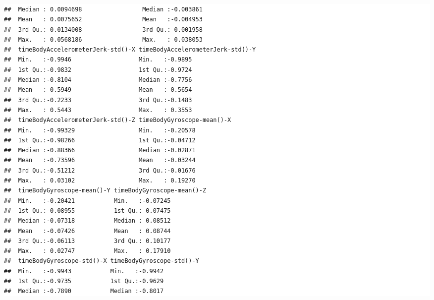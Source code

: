     ##  Median : 0.0094698                 Median :-0.003861                 
    ##  Mean   : 0.0075652                 Mean   :-0.004953                 
    ##  3rd Qu.: 0.0134008                 3rd Qu.: 0.001958                 
    ##  Max.   : 0.0568186                 Max.   : 0.038053                 
    ##  timeBodyAccelerometerJerk-std()-X timeBodyAccelerometerJerk-std()-Y
    ##  Min.   :-0.9946                   Min.   :-0.9895                  
    ##  1st Qu.:-0.9832                   1st Qu.:-0.9724                  
    ##  Median :-0.8104                   Median :-0.7756                  
    ##  Mean   :-0.5949                   Mean   :-0.5654                  
    ##  3rd Qu.:-0.2233                   3rd Qu.:-0.1483                  
    ##  Max.   : 0.5443                   Max.   : 0.3553                  
    ##  timeBodyAccelerometerJerk-std()-Z timeBodyGyroscope-mean()-X
    ##  Min.   :-0.99329                  Min.   :-0.20578          
    ##  1st Qu.:-0.98266                  1st Qu.:-0.04712          
    ##  Median :-0.88366                  Median :-0.02871          
    ##  Mean   :-0.73596                  Mean   :-0.03244          
    ##  3rd Qu.:-0.51212                  3rd Qu.:-0.01676          
    ##  Max.   : 0.03102                  Max.   : 0.19270          
    ##  timeBodyGyroscope-mean()-Y timeBodyGyroscope-mean()-Z
    ##  Min.   :-0.20421           Min.   :-0.07245          
    ##  1st Qu.:-0.08955           1st Qu.: 0.07475          
    ##  Median :-0.07318           Median : 0.08512          
    ##  Mean   :-0.07426           Mean   : 0.08744          
    ##  3rd Qu.:-0.06113           3rd Qu.: 0.10177          
    ##  Max.   : 0.02747           Max.   : 0.17910          
    ##  timeBodyGyroscope-std()-X timeBodyGyroscope-std()-Y
    ##  Min.   :-0.9943           Min.   :-0.9942          
    ##  1st Qu.:-0.9735           1st Qu.:-0.9629          
    ##  Median :-0.7890           Median :-0.8017          